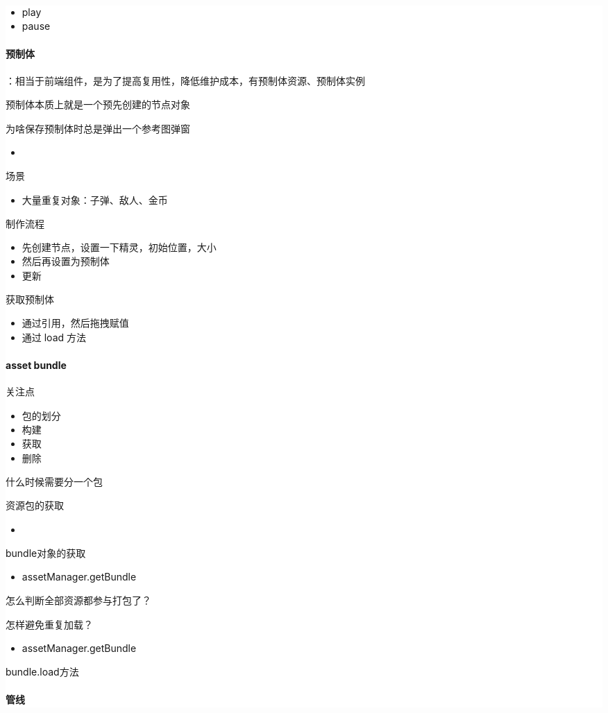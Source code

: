 - play
- pause



#### 预制体

：相当于前端组件，是为了提高复用性，降低维护成本，有预制体资源、预制体实例

预制体本质上就是一个预先创建的节点对象

为啥保存预制体时总是弹出一个参考图弹窗

- 

场景

- 大量重复对象：子弹、敌人、金币

制作流程

- 先创建节点，设置一下精灵，初始位置，大小
- 然后再设置为预制体
- 更新



获取预制体

- 通过引用，然后拖拽赋值
- 通过 load 方法



#### asset bundle

关注点

- 包的划分
- 构建
- 获取
- 删除



什么时候需要分一个包

资源包的获取

- 

bundle对象的获取

- assetManager.getBundle

怎么判断全部资源都参与打包了？

怎样避免重复加载？

- assetManager.getBundle

bundle.load方法



#### 管线
